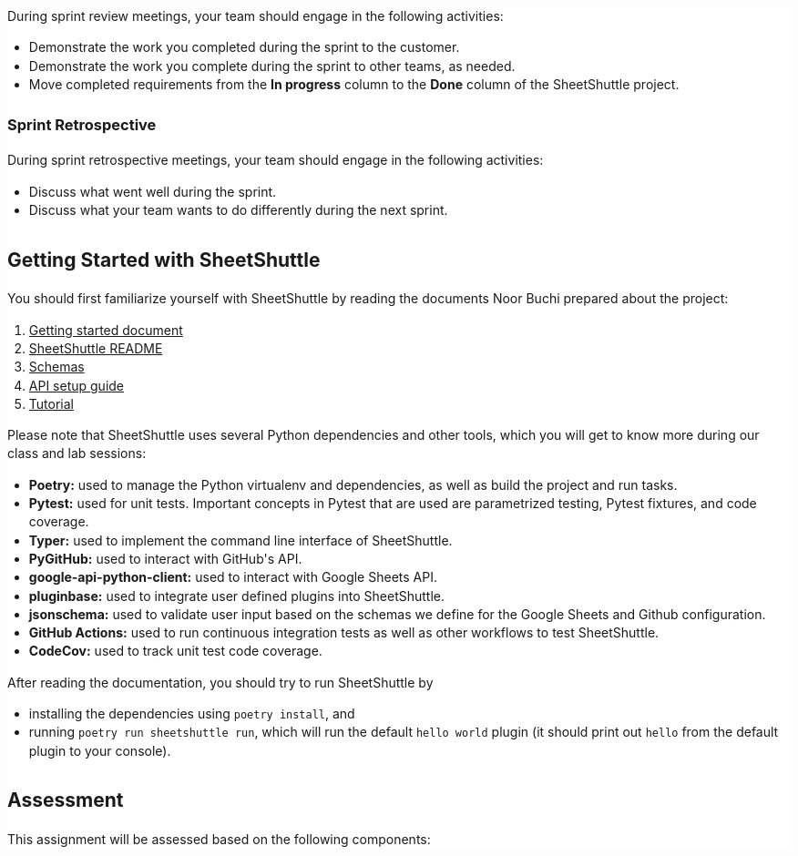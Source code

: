 During sprint review meetings, your team should engage in the following activities:

- Demonstrate the work you completed during the sprint to the customer.
- Demonstrate the work you complete during the sprint to other teams, as needed.
- Move completed requirements from the **In progress** column to the **Done** column of the SheetShuttle project.

### Sprint Retrospective

During sprint retrospective meetings, your team should engage in the following activities:

- Discuss what went well during the sprint.
- Discuss what your team wants to do differently during the next sprint.

## Getting Started with SheetShuttle

You should first familiarize yourself with SheetShuttle by reading the documents Noor Buchi prepared about the project:

1. [Getting started document](https://github.com/GatorEducator/SheetShuttle/blob/main/docs/getting_started.md)
2. [SheetShuttle README](https://github.com/GatorEducator/SheetShuttle)
3. [Schemas](https://github.com/GatorEducator/SheetShuttle/blob/main/docs/schemas.md)
4. [API setup guide](https://github.com/GatorEducator/SheetShuttle/blob/main/docs/Google_API_Setup.md)
5. [Tutorial](https://github.com/GatorEducator/SheetShuttle/blob/main/docs/tutorial.md)

Please note that SheetShuttle uses several Python dependencies and other tools, which you will get to know more during our class and lab sessions:

- **Poetry:** used to manage the Python virtualenv and dependencies, as well as build the project and run tasks.
- **Pytest:** used for unit tests. Important concepts in Pytest that are used are parametrized testing, Pytest fixtures, and code coverage.
- **Typer:** used to implement the command line interface of SheetShuttle.
- **PyGitHub:** used to interact with GitHub's API.
- **google-api-python-client:** used to interact with Google Sheets API.
- **pluginbase:** used to integrate user defined plugins into SheetShuttle.
- **jsonschema:** used to validate user input based on the schemas we define for the Google Sheets and Github configuration.
- **GitHub Actions:** used to run continuous integration tests as well as other workflows to test SheetShuttle.
- **CodeCov:** used to track unit test code coverage.

After reading the documentation, you should try to run SheetShuttle by

- installing the dependencies using `poetry install`, and
- running `poetry run sheetshuttle run`, which will run the default `hello world` plugin (it should print out `hello` from the default plugin to your console).

## Assessment

This assignment will be assessed based on the following components:
